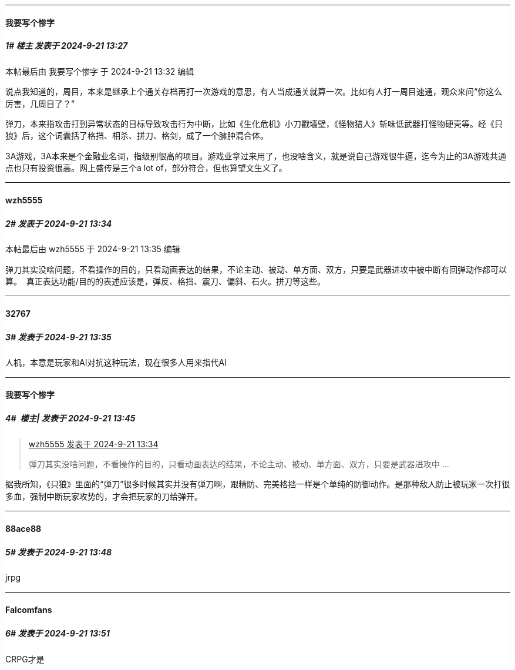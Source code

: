 ﻿
*****

####  我要写个惨字  
##### 1#       楼主       发表于 2024-9-21 13:27

 本帖最后由 我要写个惨字 于 2024-9-21 13:32 编辑 

说点我知道的，周目，本来是继承上个通关存档再打一次游戏的意思，有人当成通关就算一次。比如有人打一周目速通，观众来问“你这么厉害，几周目了？”

弹刀，本来指攻击打到异常状态的目标导致攻击行为中断，比如《生化危机》小刀戳墙壁，《怪物猎人》斩味低武器打怪物硬壳等。经《只狼》后，这个词囊括了格挡、相杀、拼刀、格剑，成了一个臃肿混合体。

3A游戏，3A本来是个金融业名词，指级别很高的项目。游戏业拿过来用了，也没啥含义，就是说自己游戏很牛逼，迄今为止的3A游戏共通点也只有投资很高。网上盛传是三个a lot of，部分符合，但也算望文生义了。

*****

####  wzh5555  
##### 2#       发表于 2024-9-21 13:34

 本帖最后由 wzh5555 于 2024-9-21 13:35 编辑 

弹刀其实没啥问题，不看操作的目的，只看动画表达的结果，不论主动、被动、单方面、双方，只要是武器进攻中被中断有回弹动作都可以算。  真正表达功能/目的的表述应该是，弹反、格挡、震刀、偏斜、石火。拼刀等这些。

*****

####  32767  
##### 3#       发表于 2024-9-21 13:35

人机，本意是玩家和AI对抗这种玩法，现在很多人用来指代AI

*****

####  我要写个惨字  
##### 4#         楼主| 发表于 2024-9-21 13:45

<blockquote><a href="httphttps://bbs.saraba1st.com/2b/forum.php?mod=redirect&amp;goto=findpost&amp;pid=66264144&amp;ptid=2200217" target="_blank">wzh5555 发表于 2024-9-21 13:34</a>

弹刀其实没啥问题，不看操作的目的，只看动画表达的结果，不论主动、被动、单方面、双方，只要是武器进攻中 ...</blockquote>
据我所知，《只狼》里面的“弹刀”很多时候其实并没有弹刀啊，跟精防、完美格挡一样是个单纯的防御动作。是那种敌人防止被玩家一次打很多血，强制中断玩家攻势的，才会把玩家的刀给弹开。

*****

####  88ace88  
##### 5#       发表于 2024-9-21 13:48

jrpg        

*****

####  Falcomfans  
##### 6#       发表于 2024-9-21 13:51

CRPG才是
